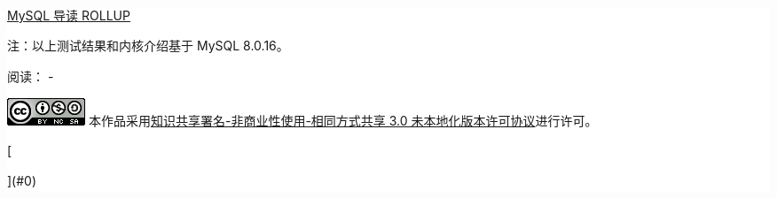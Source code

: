 [MySQL 导读 ROLLUP](http://www.mysqltutorial.org/mysql-rollup/)

注：以上测试结果和内核介绍基于 MySQL 8.0.16。

 阅读： - 

[![知识共享许可协议](.img/8232d49bd3e9_88x31.png)](http://creativecommons.org/licenses/by-nc-sa/3.0/)
本作品采用[知识共享署名-非商业性使用-相同方式共享 3.0 未本地化版本许可协议](http://creativecommons.org/licenses/by-nc-sa/3.0/)进行许可。

 [

 ](#0)